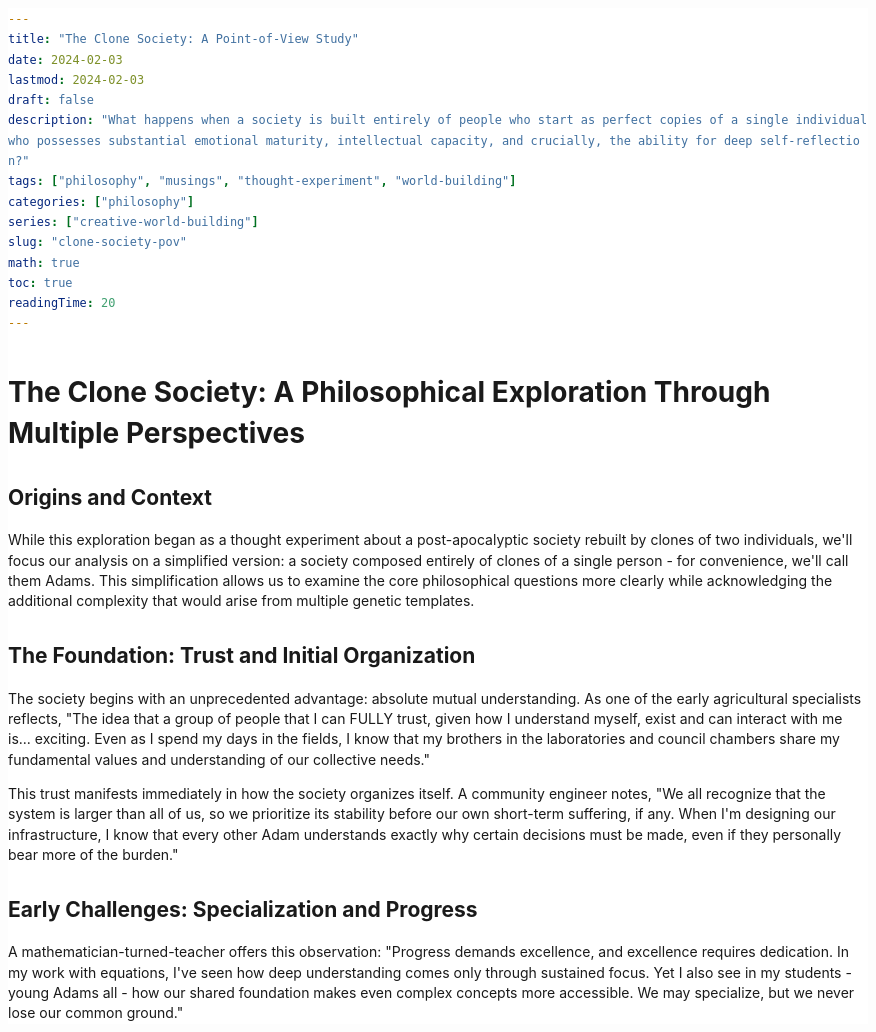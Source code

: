 ```yaml
---
title: "The Clone Society: A Point-of-View Study"
date: 2024-02-03
lastmod: 2024-02-03
draft: false
description: "What happens when a society is built entirely of people who start as perfect copies of a single individual who possesses substantial emotional maturity, intellectual capacity, and crucially, the ability for deep self-reflection?"
tags: ["philosophy", "musings", "thought-experiment", "world-building"]
categories: ["philosophy"]
series: ["creative-world-building"]
slug: "clone-society-pov"
math: true
toc: true
readingTime: 20
---
```


# The Clone Society: A Philosophical Exploration Through Multiple Perspectives

## Origins and Context

While this exploration began as a thought experiment about a post-apocalyptic society rebuilt by clones of two individuals, we'll focus our analysis on a simplified version: a society composed entirely of clones of a single person - for convenience, we'll call them Adams. This simplification allows us to examine the core philosophical questions more clearly while acknowledging the additional complexity that would arise from multiple genetic templates.

## The Foundation: Trust and Initial Organization

The society begins with an unprecedented advantage: absolute mutual understanding. As one of the early agricultural specialists reflects, "The idea that a group of people that I can FULLY trust, given how I understand myself, exist and can interact with me is... exciting. Even as I spend my days in the fields, I know that my brothers in the laboratories and council chambers share my fundamental values and understanding of our collective needs."

This trust manifests immediately in how the society organizes itself. A community engineer notes, "We all recognize that the system is larger than all of us, so we prioritize its stability before our own short-term suffering, if any. When I'm designing our infrastructure, I know that every other Adam understands exactly why certain decisions must be made, even if they personally bear more of the burden."

## Early Challenges: Specialization and Progress

A mathematician-turned-teacher offers this observation: "Progress demands excellence, and excellence requires dedication. In my work with equations, I've seen how deep understanding comes only through sustained focus. Yet I also see in my students - young Adams all - how our shared foundation makes even complex concepts more accessible. We may specialize, but we never lose our common ground."
